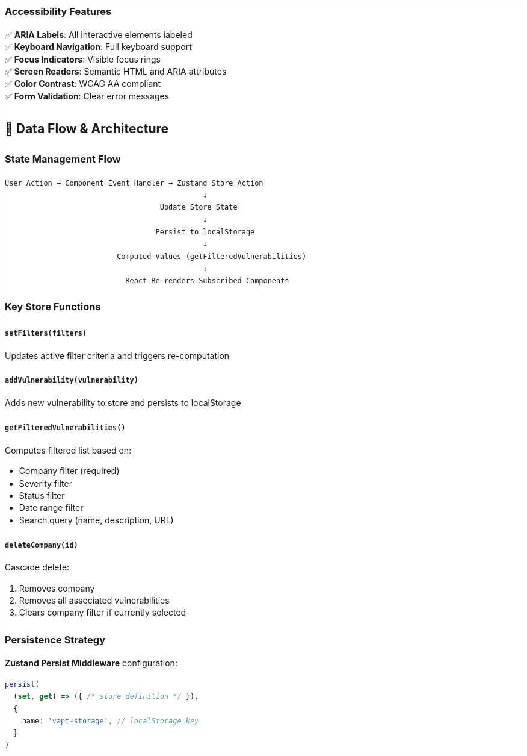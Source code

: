 ### Accessibility Features

✅ **ARIA Labels**: All interactive elements labeled  
✅ **Keyboard Navigation**: Full keyboard support  
✅ **Focus Indicators**: Visible focus rings  
✅ **Screen Readers**: Semantic HTML and ARIA attributes  
✅ **Color Contrast**: WCAG AA compliant  
✅ **Form Validation**: Clear error messages  

## 🔄 Data Flow & Architecture

### State Management Flow

```
User Action → Component Event Handler → Zustand Store Action
                                              ↓
                                    Update Store State
                                              ↓
                                   Persist to localStorage
                                              ↓
                          Computed Values (getFilteredVulnerabilities)
                                              ↓
                            React Re-renders Subscribed Components
```

### Key Store Functions

#### `setFilters(filters)`
Updates active filter criteria and triggers re-computation

#### `addVulnerability(vulnerability)`
Adds new vulnerability to store and persists to localStorage

#### `getFilteredVulnerabilities()`
Computes filtered list based on:
- Company filter (required)
- Severity filter
- Status filter
- Date range filter
- Search query (name, description, URL)

#### `deleteCompany(id)`
Cascade delete:
1. Removes company
2. Removes all associated vulnerabilities
3. Clears company filter if currently selected

### Persistence Strategy

**Zustand Persist Middleware** configuration:
```typescript
persist(
  (set, get) => ({ /* store definition */ }),
  {
    name: 'vapt-storage', // localStorage key
  }
)
```
